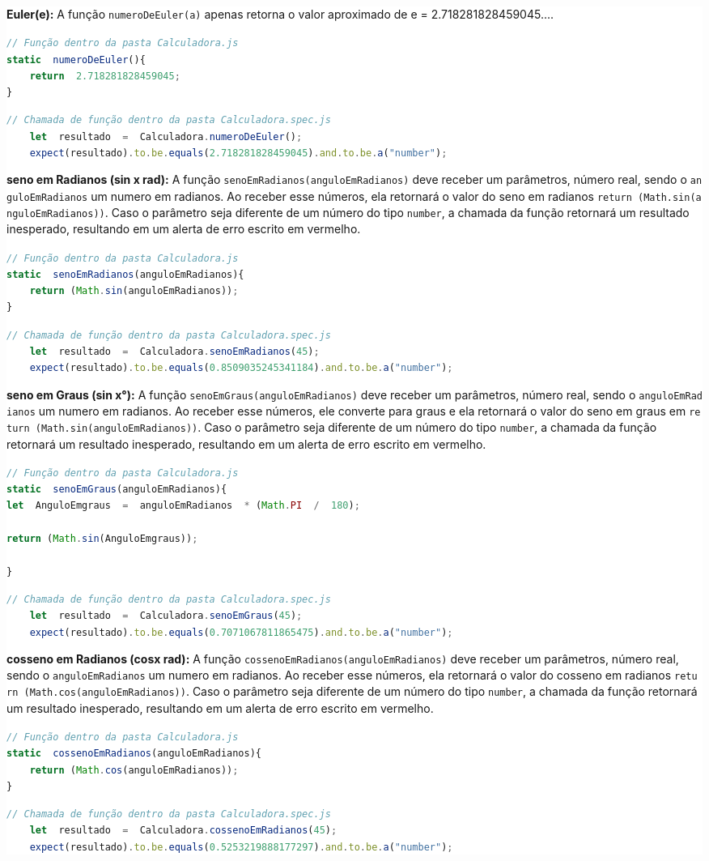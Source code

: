 **Euler(e):** A função `numeroDeEuler(a)` apenas retorna o valor aproximado de e = 2.718281828459045....
```javascript
// Função dentro da pasta Calculadora.js
static  numeroDeEuler(){
	return  2.718281828459045;
}
```
```javascript
// Chamada de função dentro da pasta Calculadora.spec.js
	let  resultado  =  Calculadora.numeroDeEuler();
	expect(resultado).to.be.equals(2.718281828459045).and.to.be.a("number");
```
**seno em Radianos (sin x rad):** A função `senoEmRadianos(anguloEmRadianos)` deve receber um parâmetros, número real, sendo o  `anguloEmRadianos` um numero em radianos. Ao receber esse números, ela retornará o valor do seno em radianos `return (Math.sin(anguloEmRadianos))`. Caso o parâmetro seja diferente de um número do tipo `number`, a chamada da função retornará um resultado inesperado, resultando em um alerta de erro escrito em vermelho.
```javascript
// Função dentro da pasta Calculadora.js
static  senoEmRadianos(anguloEmRadianos){
	return (Math.sin(anguloEmRadianos));
}
```
```javascript
// Chamada de função dentro da pasta Calculadora.spec.js
	let  resultado  =  Calculadora.senoEmRadianos(45);
	expect(resultado).to.be.equals(0.8509035245341184).and.to.be.a("number");
```
**seno em Graus (sin x°):** A função `senoEmGraus(anguloEmRadianos)` deve receber um parâmetros, número real, sendo o  `anguloEmRadianos` um numero em radianos. Ao receber esse números, ele converte para graus e ela retornará o valor do seno em graus em `return (Math.sin(anguloEmRadianos))`. Caso o parâmetro seja diferente de um número do tipo `number`, a chamada da função retornará um resultado inesperado, resultando em um alerta de erro escrito em vermelho.
```javascript
// Função dentro da pasta Calculadora.js
static  senoEmGraus(anguloEmRadianos){
let  AnguloEmgraus  =  anguloEmRadianos  * (Math.PI  /  180);

return (Math.sin(AnguloEmgraus));

}
```
```javascript
// Chamada de função dentro da pasta Calculadora.spec.js
	let  resultado  =  Calculadora.senoEmGraus(45);
	expect(resultado).to.be.equals(0.7071067811865475).and.to.be.a("number");
```
**cosseno em Radianos (cosx rad):** A função `cossenoEmRadianos(anguloEmRadianos)` deve receber um parâmetros, número real, sendo o  `anguloEmRadianos` um numero em radianos. Ao receber esse números, ela retornará o valor do cosseno em radianos `return (Math.cos(anguloEmRadianos))`. Caso o parâmetro seja diferente de um número do tipo `number`, a chamada da função retornará um resultado inesperado, resultando em um alerta de erro escrito em vermelho.
```javascript
// Função dentro da pasta Calculadora.js
static  cossenoEmRadianos(anguloEmRadianos){
	return (Math.cos(anguloEmRadianos));
}
```
```javascript
// Chamada de função dentro da pasta Calculadora.spec.js
	let  resultado  =  Calculadora.cossenoEmRadianos(45);
	expect(resultado).to.be.equals(0.5253219888177297).and.to.be.a("number");
```